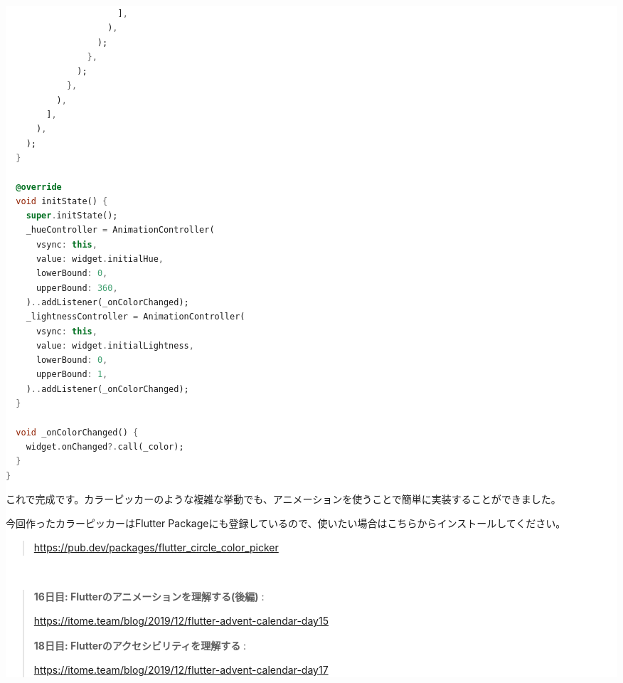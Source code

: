 ```dart
                      ],
                    ),
                  );
                },
              );
            },
          ),
        ],
      ),
    );
  }

  @override
  void initState() {
    super.initState();
    _hueController = AnimationController(
      vsync: this,
      value: widget.initialHue,
      lowerBound: 0,
      upperBound: 360,
    )..addListener(_onColorChanged);
    _lightnessController = AnimationController(
      vsync: this,
      value: widget.initialLightness,
      lowerBound: 0,
      upperBound: 1,
    )..addListener(_onColorChanged);
  }

  void _onColorChanged() {
    widget.onChanged?.call(_color);
  }
}
```

これで完成です。カラーピッカーのような複雑な挙動でも、アニメーションを使うことで簡単に実装することができました。

今回作ったカラーピッカーはFlutter Packageにも登録しているので、使いたい場合はこちらからインストールしてください。

> https://pub.dev/packages/flutter_circle_color_picker

<br/>

> **16日目: Flutterのアニメーションを理解する(後編)** :
>
> https://itome.team/blog/2019/12/flutter-advent-calendar-day15
>
> **18日目: Flutterのアクセシビリティを理解する** :
>
> https://itome.team/blog/2019/12/flutter-advent-calendar-day17

